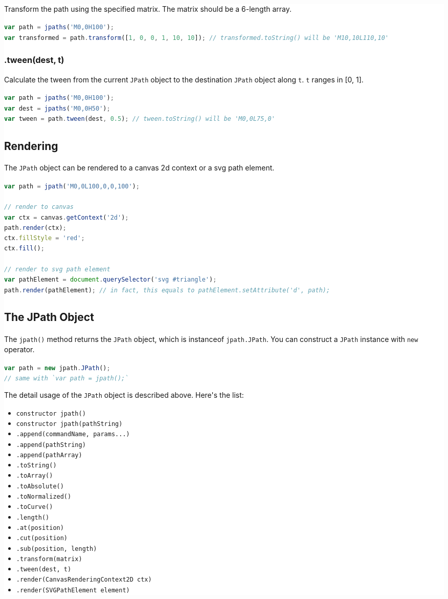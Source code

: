 Transform the path using the specified matrix. The matrix should be a 6-length array.

```js
var path = jpaths('M0,0H100');
var transformed = path.transform([1, 0, 0, 1, 10, 10]); // transformed.toString() will be 'M10,10L110,10'
```

### .tween(dest, t)

Calculate the tween from the current `JPath` object to the destination `JPath` object along `t`. `t` ranges in [0, 1].

```js
var path = jpaths('M0,0H100');
var dest = jpaths('M0,0H50');
var tween = path.tween(dest, 0.5); // tween.toString() will be 'M0,0L75,0'
```

## Rendering

The `JPath` object can be rendered to a canvas 2d context or a svg path element.

```js
var path = jpath('M0,0L100,0,0,100');

// render to canvas
var ctx = canvas.getContext('2d');
path.render(ctx);
ctx.fillStyle = 'red';
ctx.fill();

// render to svg path element
var pathElement = document.querySelector('svg #triangle');
path.render(pathElement); // in fact, this equals to pathElement.setAttribute('d', path);
```

## The JPath Object

The `jpath()` method returns the `JPath` object, which is instanceof `jpath.JPath`. You can construct a `JPath` instance with `new` operator.

```js
var path = new jpath.JPath(); 
// same with `var path = jpath();`
```

The detail usage of the `JPath` object is described above. Here's the list:

* `constructor jpath()`
* `constructor jpath(pathString)`
* `.append(commandName, params...)`
* `.append(pathString)`
* `.append(pathArray)`
* `.toString()`
* `.toArray()`
* `.toAbsolute()`
* `.toNormalized()`
* `.toCurve()`
* `.length()`
* `.at(position)`
* `.cut(position)`
* `.sub(position, length)`
* `.transform(matrix)`
* `.tween(dest, t)`
* `.render(CanvasRenderingContext2D ctx)`
* `.render(SVGPathElement element)`

